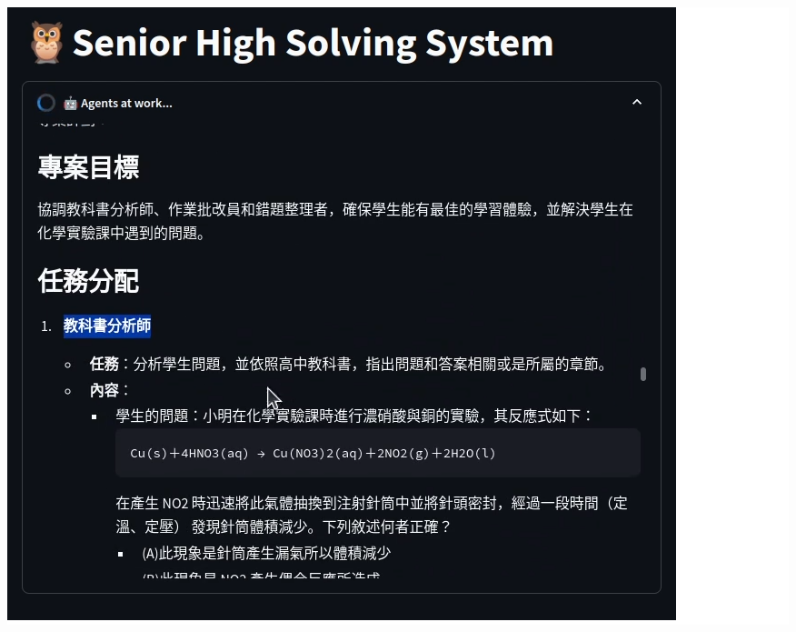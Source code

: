![Untitled](Multi-Agent%20AI%20System%20With%20RAG%2092141a18f18447f39da8e2ded1b7f202/Untitled%2019.png)
